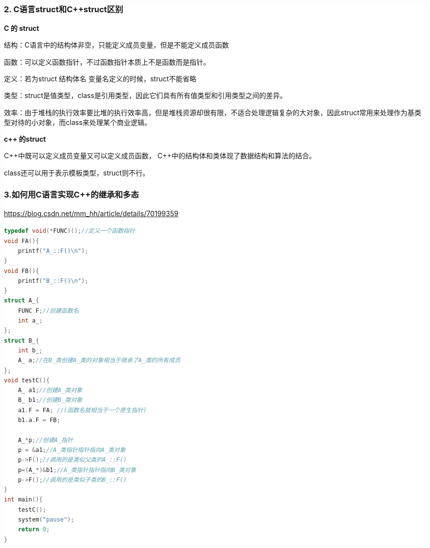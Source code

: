 ### 2. C语言struct和C++struct区别

**C 的 struct**

结构：C语言中的结构体非空，只能定义成员变量，但是不能定义成员函数

函数：可以定义函数指针，不过函数指针本质上不是函数而是指针。

定义：若为struct 结构体名 变量名定义的时候，struct不能省略 

类型：struct是值类型，class是引用类型，因此它们具有所有值类型和引用类型之间的差异。

效率：由于堆栈的执行效率要比堆的执行效率高，但是堆栈资源却很有限，不适合处理逻辑复杂的大对象，因此struct常用来处理作为基类型对待的小对象，而class来处理某个商业逻辑。

**c++ 的struct**

C++中既可以定义成员变量又可以定义成员函数， C++中的结构体和类体现了数据结构和算法的结合。 

class还可以用于表示模板类型，struct则不行。 



### 3.如何用C语言实现C++的继承和多态 

https://blog.csdn.net/mm_hh/article/details/70199359

```c
typedef void(*FUNC)();//定义一个函数指针
void FA(){
    printf("A_::F()\n");
}
void FB(){
    printf("B_::F()\n");
}
struct A_{
    FUNC F;//创建函数名
    int a_;
};
struct B_{
    int b_;
    A_ a;//在B_类创建A_类的对象相当于继承了A_类的所有成员
};
void testC(){
    A_ a1;//创建A_类对象
    B_ b1;//创建B_类对象
    a1.F = FA; //(函数名就相当于一个原生指针)
    b1.a.F = FB;

    A_*p;//创建A_指针
    p = &a1;//A_类指针指针指向A_类对象
    p->F();//调用的是类似父类的A_::F()
    p=(A_*)&b1;//A_类指针指针指向B_类对象
    p->F();//调用的是类似子类的B_::F()
}
int main(){
    testC();
    system("pause");
    return 0;
}
```
